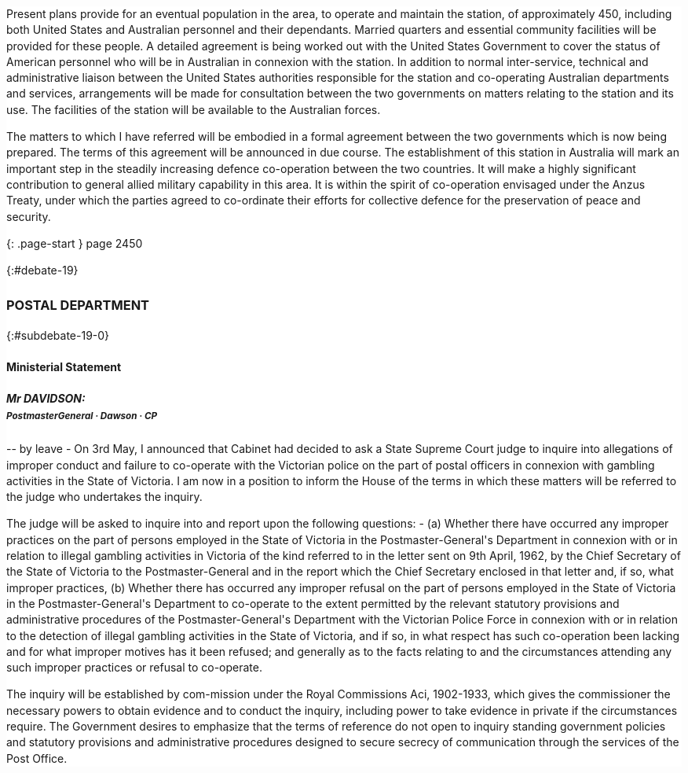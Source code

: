 Present plans provide for an eventual population in the area, to operate and maintain the station, of approximately 450, including both United States and Australian personnel and their dependants. Married quarters and essential community facilities will be provided for these people. A detailed agreement is being worked out with the United States Government to cover the status of American personnel who will be in Australian in connexion with the station. In addition to normal inter-service, technical and administrative liaison between the United States authorities responsible for the station and co-operating Australian departments and services, arrangements will be made for consultation between the two governments on matters relating to the station and its use. The facilities of the station will be available to the Australian forces. 

The matters to which I have referred will be embodied in a formal agreement between the two governments which is now being prepared. The terms of this agreement will be announced in due course. The establishment of this station in Australia will mark an important step in the steadily increasing defence co-operation between the two countries. It will make a highly significant contribution to general allied military capability in this area. It is within the spirit of co-operation envisaged under the Anzus Treaty, under which the parties agreed to co-ordinate their efforts for collective defence for the preservation of peace and security. 

{: .page-start }
page 2450

{:#debate-19}
### POSTAL DEPARTMENT

{:#subdebate-19-0}
#### Ministerial Statement

##### Mr DAVIDSON:<br><small class="text-muted">PostmasterGeneral &middot; Dawson &middot; CP</small>

-- by leave - On 3rd May, I announced that Cabinet had decided to ask a State Supreme Court judge to inquire into allegations of improper conduct and failure to co-operate with the Victorian police on the part of postal officers in connexion with gambling activities in the State of Victoria. I am now in a position to inform the House of the terms in which these matters will be referred to the judge who undertakes the inquiry. 

The judge will be asked to inquire into and report upon the following questions: - (a) Whether there have occurred any improper practices on the part of persons employed in the State of Victoria in the Postmaster-General's Department in connexion with or in relation to illegal gambling activities in Victoria of the kind referred to in the letter sent on 9th April, 1962, by the Chief Secretary of the State of Victoria to the Postmaster-General and in the report which the Chief Secretary enclosed in that letter and, if so, what improper practices, (b) Whether there has occurred any improper refusal on the part of persons employed in the State of Victoria in the Postmaster-General's Department to co-operate to the extent permitted by the relevant statutory provisions and administrative procedures of the Postmaster-General's Department with the Victorian Police Force in connexion with or in relation to the detection of illegal gambling activities in the State of Victoria, and if so, in what respect has such co-operation been lacking and for what improper motives has it been refused; and generally as to the facts relating to and the circumstances attending any such improper practices or refusal to co-operate. 

The inquiry will be established by com-mission under the Royal Commissions Aci, 1902-1933, which gives the commissioner the necessary powers to obtain evidence and to conduct the inquiry, including power to take evidence in private if the circumstances require. The Government desires to emphasize that the terms of reference do not open to inquiry standing government policies and statutory provisions and administrative procedures designed to secure secrecy of communication through the services of the Post Office. 

